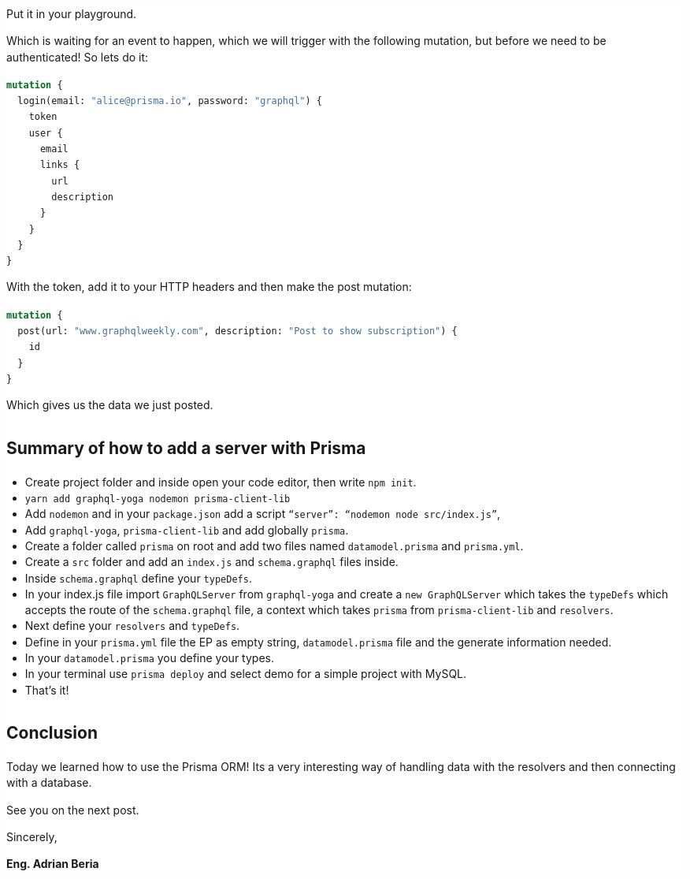 Put it in your playground.

Which is waiting for an event to happen, which we will trigger with the following mutation, but before we need to be authenticated! So lets do it:

```graphql
mutation {
  login(email: "alice@prisma.io", password: "graphql") {
    token
    user {
      email
      links {
        url
        description
      }
    }
  }
}
```

With the token, add it to your HTTP headers and then make the post mutation:

```graphql
mutation {
  post(url: "www.graphqlweekly.com", description: "Post to show subscription") {
    id
  }
}
```

Which gives us the data we just posted.

## Summary of how to add a server with Prisma

- Create project folder and inside open your code editor, then write `npm init`.
- `yarn add graphql-yoga nodemon prisma-client-lib`
- Add `nodemon` and in your `package.json` add a script `“server”: “nodemon node src/index.js”`,
- Add `graphql-yoga`, `prisma-client-lib` and add globally `prisma`.
- Create a folder called `prisma` on root and add two files named `datamodel.prisma` and `prisma.yml`.
- Create a `src` folder and add an `index.js` and `schema.graphql` files inside.
- Inside `schema.graphql` define your `typeDefs`.
- In your index.js file import `GraphQLServer` from `graphql-yoga` and create a `new GraphQLServer` which takes the `typeDefs` which accepts the route of the `schema.graphql` file, a context which takes `prisma` from `prisma-client-lib` and `resolvers`.
- Next define your `resolvers` and `typeDefs`.
- Define in your `prisma.yml` file the EP as empty string, `datamodel.prisma` file and the generate information needed.
- In your `datamodel.prisma` you define your types.
- In your terminal use `prisma deploy` and select demo for a simple project with MySQL.
- That’s it!

## Conclusion

Today we learned how to use the Prisma ORM! Its a very interesting way of handling data with the resolvers and then connecting with a database.

See you on the next post.

Sincerely,

**Eng. Adrian Beria**

